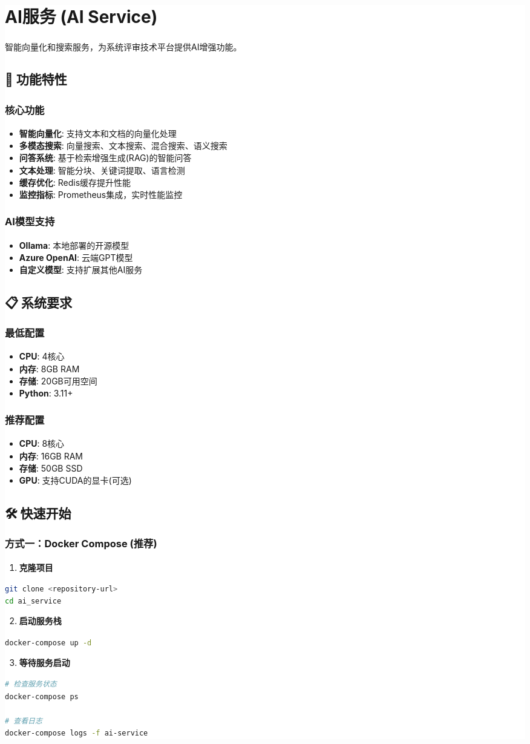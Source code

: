 # AI服务 (AI Service)

智能向量化和搜索服务，为系统评审技术平台提供AI增强功能。

## 🚀 功能特性

### 核心功能
- **智能向量化**: 支持文本和文档的向量化处理
- **多模态搜索**: 向量搜索、文本搜索、混合搜索、语义搜索
- **问答系统**: 基于检索增强生成(RAG)的智能问答
- **文本处理**: 智能分块、关键词提取、语言检测
- **缓存优化**: Redis缓存提升性能
- **监控指标**: Prometheus集成，实时性能监控

### AI模型支持
- **Ollama**: 本地部署的开源模型
- **Azure OpenAI**: 云端GPT模型
- **自定义模型**: 支持扩展其他AI服务

## 📋 系统要求

### 最低配置
- **CPU**: 4核心
- **内存**: 8GB RAM
- **存储**: 20GB可用空间
- **Python**: 3.11+

### 推荐配置
- **CPU**: 8核心
- **内存**: 16GB RAM
- **存储**: 50GB SSD
- **GPU**: 支持CUDA的显卡(可选)

## 🛠️ 快速开始

### 方式一：Docker Compose (推荐)

1. **克隆项目**
```bash
git clone <repository-url>
cd ai_service
```

2. **启动服务栈**
```bash
docker-compose up -d
```

3. **等待服务启动**
```bash
# 检查服务状态
docker-compose ps

# 查看日志
docker-compose logs -f ai-service
```
